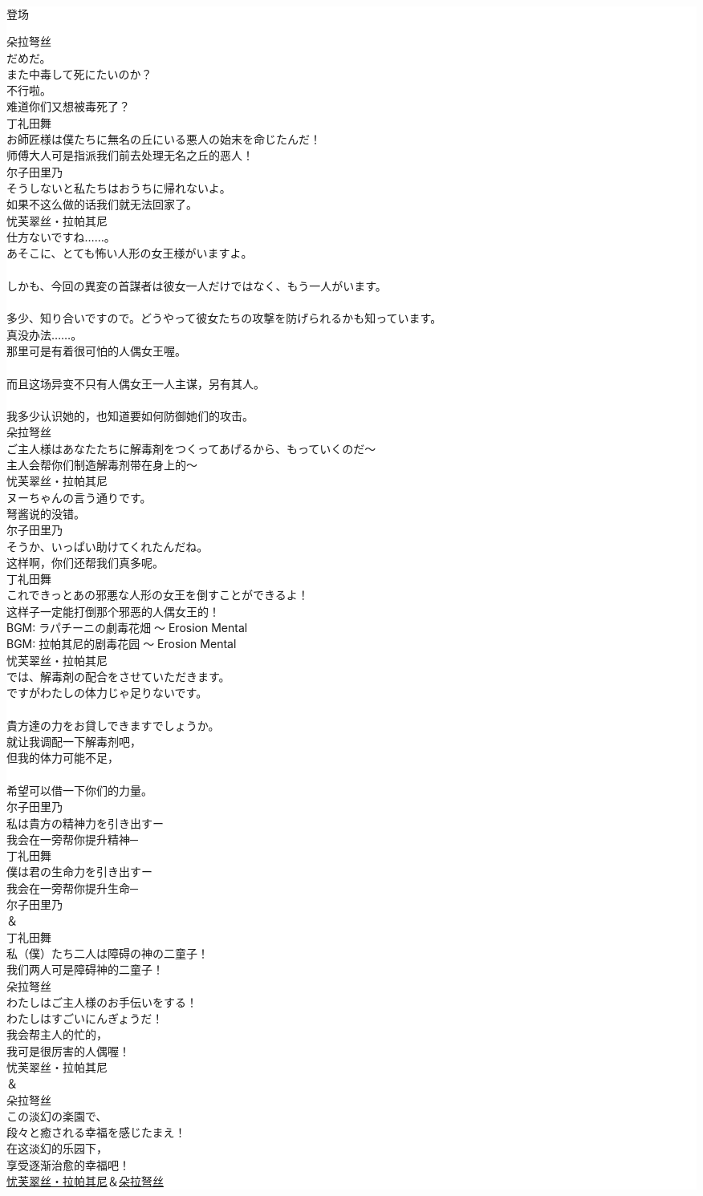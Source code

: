 登场</div></td></tr><tr class="tt-content" id="Stage_2-16" data-pos="&#91;&quot;Stage 2&quot;,16&#93;"><td id="朵拉弩丝" class="tt-char" lang="zh"><div class="poem">朵拉弩丝</div></td><td class="tt-ja" lang="ja"><div class="poem">だめだ。<br>また中毒して死にたいのか？</div></td><td class="tt-zh" lang="zh"><div class="poem">不行啦。<br>难道你们又想被毒死了？</div></td></tr><tr class="tt-content" id="Stage_2-17" data-pos="&#91;&quot;Stage 2&quot;,17&#93;"><td id="丁礼田舞" class="tt-char" lang="zh"><div class="poem">丁礼田舞</div></td><td class="tt-ja" lang="ja"><div class="poem">お師匠様は僕たちに無名の丘にいる悪人の始末を命じたんだ！</div></td><td class="tt-zh" lang="zh"><div class="poem">师傅大人可是指派我们前去处理无名之丘的恶人！</div></td></tr><tr class="tt-content" id="Stage_2-18" data-pos="&#91;&quot;Stage 2&quot;,18&#93;"><td id="尔子田里乃" class="tt-char" lang="zh"><div class="poem">尔子田里乃</div></td><td class="tt-ja" lang="ja"><div class="poem">そうしないと私たちはおうちに帰れないよ。</div></td><td class="tt-zh" lang="zh"><div class="poem">如果不这么做的话我们就无法回家了。</div></td></tr><tr class="tt-content" id="Stage_2-19" data-pos="&#91;&quot;Stage 2&quot;,19&#93;"><td id="忧芙翠丝・拉帕其尼" class="tt-char" lang="zh"><div class="poem">忧芙翠丝・拉帕其尼</div></td><td class="tt-ja" lang="ja"><div class="poem">仕方ないですね……。<br>あそこに、とても怖い人形の女王様がいますよ。<br><br>しかも、今回の異変の首謀者は彼女一人だけではなく、もう一人がいます。<br><br>多少、知り合いですので。どうやって彼女たちの攻撃を防げられるかも知っています。</div></td><td class="tt-zh" lang="zh"><div class="poem">真没办法……。<br>那里可是有着很可怕的人偶女王喔。<br><br>而且这场异变不只有人偶女王一人主谋，另有其人。<br><br>我多少认识她的，也知道要如何防御她们的攻击。</div></td></tr><tr class="tt-content" id="Stage_2-20" data-pos="&#91;&quot;Stage 2&quot;,20&#93;"><td id="朵拉弩丝" class="tt-char" lang="zh"><div class="poem">朵拉弩丝</div></td><td class="tt-ja" lang="ja"><div class="poem">ご主人様はあなたたちに解毒剤をつくってあげるから、もっていくのだ～</div></td><td class="tt-zh" lang="zh"><div class="poem">主人会帮你们制造解毒剂带在身上的～</div></td></tr><tr class="tt-content" id="Stage_2-21" data-pos="&#91;&quot;Stage 2&quot;,21&#93;"><td id="忧芙翠丝・拉帕其尼" class="tt-char" lang="zh"><div class="poem">忧芙翠丝・拉帕其尼</div></td><td class="tt-ja" lang="ja"><div class="poem">ヌーちゃんの言う通りです。</div></td><td class="tt-zh" lang="zh"><div class="poem">弩酱说的没错。</div></td></tr><tr class="tt-content" id="Stage_2-22" data-pos="&#91;&quot;Stage 2&quot;,22&#93;"><td id="尔子田里乃" class="tt-char" lang="zh"><div class="poem">尔子田里乃</div></td><td class="tt-ja" lang="ja"><div class="poem">そうか、いっぱい助けてくれたんだね。</div></td><td class="tt-zh" lang="zh"><div class="poem">这样啊，你们还帮我们真多呢。</div></td></tr><tr class="tt-content" id="Stage_2-23" data-pos="&#91;&quot;Stage 2&quot;,23&#93;"><td id="丁礼田舞" class="tt-char" lang="zh"><div class="poem">丁礼田舞</div></td><td class="tt-ja" lang="ja"><div class="poem">これできっとあの邪悪な人形の女王を倒すことができるよ！</div></td><td class="tt-zh" lang="zh"><div class="poem">这样子一定能打倒那个邪恶的人偶女王的！</div></td></tr><tr class="tt-header" id="Stage_2-24" data-pos="&#91;&quot;Stage 2&quot;,24&#93;"><td id="" class="tt-h" lang="zh"><div class="poem"></div></td><td class="tt-ja" lang="ja"><div class="poem">BGM: ラパチーニの劇毒花畑 ～ Erosion Mental</div></td><td class="tt-zh" lang="zh"><div class="poem">BGM: 拉帕其尼的剧毒花园 ～ Erosion Mental</div></td></tr><tr class="tt-content" id="Stage_2-25" data-pos="&#91;&quot;Stage 2&quot;,25&#93;"><td id="忧芙翠丝・拉帕其尼" class="tt-char" lang="zh"><div class="poem">忧芙翠丝・拉帕其尼</div></td><td class="tt-ja" lang="ja"><div class="poem">では、解毒剤の配合をさせていただきます。<br>ですがわたしの体力じゃ足りないです。<br><br>貴方達の力をお貸しできますでしょうか。</div></td><td class="tt-zh" lang="zh"><div class="poem">就让我调配一下解毒剂吧，<br>但我的体力可能不足，<br><br>希望可以借一下你们的力量。</div></td></tr><tr class="tt-content" id="Stage_2-26" data-pos="&#91;&quot;Stage 2&quot;,26&#93;"><td id="尔子田里乃" class="tt-char" lang="zh"><div class="poem">尔子田里乃</div></td><td class="tt-ja" lang="ja"><div class="poem">私は貴方の精神力を引き出すー</div></td><td class="tt-zh" lang="zh"><div class="poem">我会在一旁帮你提升精神─</div></td></tr><tr class="tt-content" id="Stage_2-27" data-pos="&#91;&quot;Stage 2&quot;,27&#93;"><td id="丁礼田舞" class="tt-char" lang="zh"><div class="poem">丁礼田舞</div></td><td class="tt-ja" lang="ja"><div class="poem">僕は君の生命力を引き出すー</div></td><td class="tt-zh" lang="zh"><div class="poem">我会在一旁帮你提升生命─</div></td></tr><tr class="tt-content" id="Stage_2-28" data-pos="&#91;&quot;Stage 2&quot;,28&#93;"><td id="尔子田里乃＆丁礼田舞" class="tt-char" lang="zh"><div class="poem">尔子田里乃<br>＆<br>丁礼田舞</div></td><td class="tt-ja" lang="ja"><div class="poem">私（僕）たち二人は障碍の神の二童子！</div></td><td class="tt-zh" lang="zh"><div class="poem">我们两人可是障碍神的二童子！</div></td></tr><tr class="tt-content" id="Stage_2-29" data-pos="&#91;&quot;Stage 2&quot;,29&#93;"><td id="朵拉弩丝" class="tt-char" lang="zh"><div class="poem">朵拉弩丝</div></td><td class="tt-ja" lang="ja"><div class="poem">わたしはご主人様のお手伝いをする！<br>わたしはすごいにんぎょうだ！</div></td><td class="tt-zh" lang="zh"><div class="poem">我会帮主人的忙的，<br>我可是很厉害的人偶喔！</div></td></tr><tr class="tt-content" id="Stage_2-30" data-pos="&#91;&quot;Stage 2&quot;,30&#93;"><td id="忧芙翠丝・拉帕其尼＆朵拉弩丝" class="tt-char" lang="zh"><div class="poem">忧芙翠丝・拉帕其尼<br>＆<br>朵拉弩丝</div></td><td class="tt-ja" lang="ja"><div class="poem">この淡幻の楽園で、<br>段々と癒される幸福を感じたまえ！</div></td><td class="tt-zh" lang="zh"><div class="poem">在这淡幻的乐园下，<br>享受逐渐治愈的幸福吧！</div></td></tr><tr class="tt-status-header" id="Stage_2-31" data-pos="&#91;&quot;Stage 2&quot;,31&#93;"><td class="tt-s" lang="zh"><div class="poem"></div></td><td colspan="2" class="tt-status" lang="zh"><div class="poem"><a href="./忧芙翠丝·拉帕其尼.md" title="忧芙翠丝·拉帕其尼" unred="">忧芙翠丝・拉帕其尼</a>＆<a href="./朵拉弩丝.md" title="朵拉弩丝">朵拉弩丝</a>